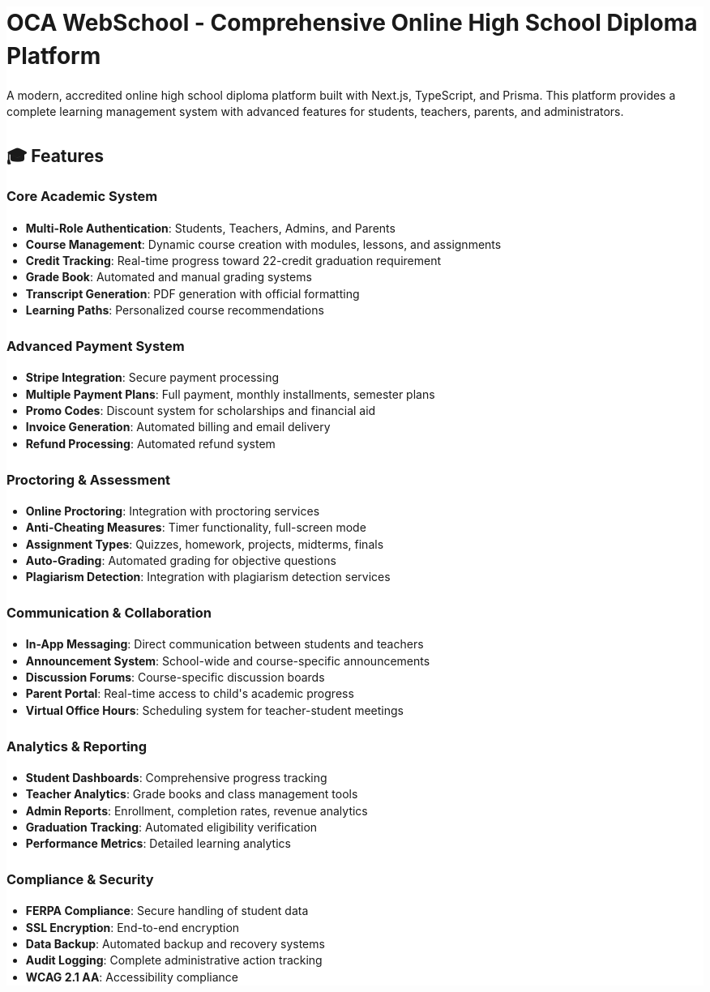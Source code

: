 # OCA WebSchool - Comprehensive Online High School Diploma Platform

A modern, accredited online high school diploma platform built with Next.js, TypeScript, and Prisma. This platform provides a complete learning management system with advanced features for students, teachers, parents, and administrators.

## 🎓 Features

### Core Academic System
- **Multi-Role Authentication**: Students, Teachers, Admins, and Parents
- **Course Management**: Dynamic course creation with modules, lessons, and assignments
- **Credit Tracking**: Real-time progress toward 22-credit graduation requirement
- **Grade Book**: Automated and manual grading systems
- **Transcript Generation**: PDF generation with official formatting
- **Learning Paths**: Personalized course recommendations

### Advanced Payment System
- **Stripe Integration**: Secure payment processing
- **Multiple Payment Plans**: Full payment, monthly installments, semester plans
- **Promo Codes**: Discount system for scholarships and financial aid
- **Invoice Generation**: Automated billing and email delivery
- **Refund Processing**: Automated refund system

### Proctoring & Assessment
- **Online Proctoring**: Integration with proctoring services
- **Anti-Cheating Measures**: Timer functionality, full-screen mode
- **Assignment Types**: Quizzes, homework, projects, midterms, finals
- **Auto-Grading**: Automated grading for objective questions
- **Plagiarism Detection**: Integration with plagiarism detection services

### Communication & Collaboration
- **In-App Messaging**: Direct communication between students and teachers
- **Announcement System**: School-wide and course-specific announcements
- **Discussion Forums**: Course-specific discussion boards
- **Parent Portal**: Real-time access to child's academic progress
- **Virtual Office Hours**: Scheduling system for teacher-student meetings

### Analytics & Reporting
- **Student Dashboards**: Comprehensive progress tracking
- **Teacher Analytics**: Grade books and class management tools
- **Admin Reports**: Enrollment, completion rates, revenue analytics
- **Graduation Tracking**: Automated eligibility verification
- **Performance Metrics**: Detailed learning analytics

### Compliance & Security
- **FERPA Compliance**: Secure handling of student data
- **SSL Encryption**: End-to-end encryption
- **Data Backup**: Automated backup and recovery systems
- **Audit Logging**: Complete administrative action tracking
- **WCAG 2.1 AA**: Accessibility compliance
